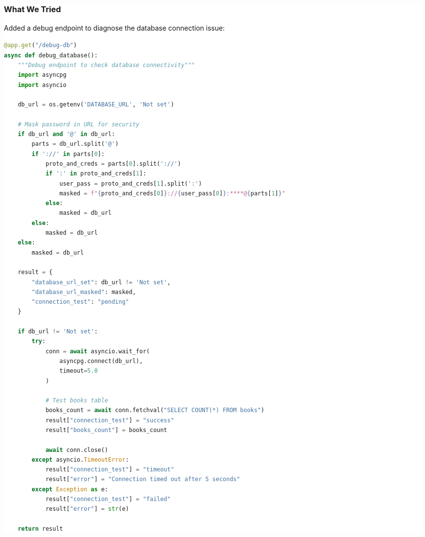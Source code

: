 ### What We Tried
Added a debug endpoint to diagnose the database connection issue:

```python
@app.get("/debug-db")
async def debug_database():
    """Debug endpoint to check database connectivity"""
    import asyncpg
    import asyncio

    db_url = os.getenv('DATABASE_URL', 'Not set')

    # Mask password in URL for security
    if db_url and '@' in db_url:
        parts = db_url.split('@')
        if '://' in parts[0]:
            proto_and_creds = parts[0].split('://')
            if ':' in proto_and_creds[1]:
                user_pass = proto_and_creds[1].split(':')
                masked = f"{proto_and_creds[0]}://{user_pass[0]}:****@{parts[1]}"
            else:
                masked = db_url
        else:
            masked = db_url
    else:
        masked = db_url

    result = {
        "database_url_set": db_url != 'Not set',
        "database_url_masked": masked,
        "connection_test": "pending"
    }

    if db_url != 'Not set':
        try:
            conn = await asyncio.wait_for(
                asyncpg.connect(db_url),
                timeout=5.0
            )

            # Test books table
            books_count = await conn.fetchval("SELECT COUNT(*) FROM books")
            result["connection_test"] = "success"
            result["books_count"] = books_count

            await conn.close()
        except asyncio.TimeoutError:
            result["connection_test"] = "timeout"
            result["error"] = "Connection timed out after 5 seconds"
        except Exception as e:
            result["connection_test"] = "failed"
            result["error"] = str(e)

    return result
```
